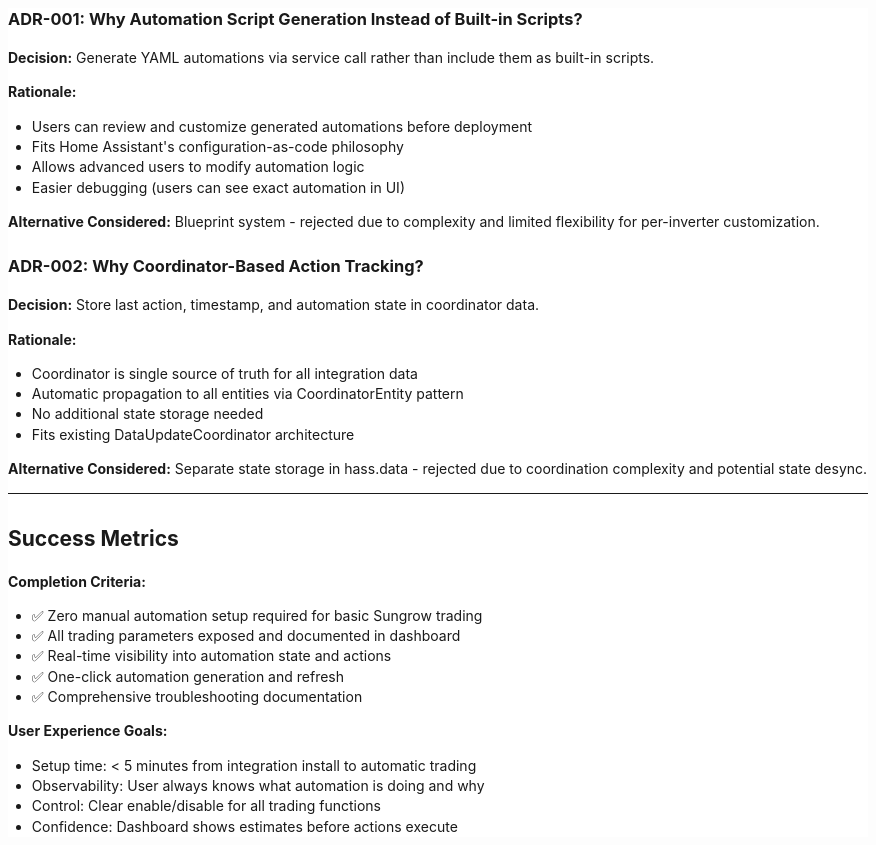 ### ADR-001: Why Automation Script Generation Instead of Built-in Scripts?

**Decision:** Generate YAML automations via service call rather than include them as built-in scripts.

**Rationale:**
- Users can review and customize generated automations before deployment
- Fits Home Assistant's configuration-as-code philosophy
- Allows advanced users to modify automation logic
- Easier debugging (users can see exact automation in UI)

**Alternative Considered:** Blueprint system - rejected due to complexity and limited flexibility for per-inverter customization.

### ADR-002: Why Coordinator-Based Action Tracking?

**Decision:** Store last action, timestamp, and automation state in coordinator data.

**Rationale:**
- Coordinator is single source of truth for all integration data
- Automatic propagation to all entities via CoordinatorEntity pattern
- No additional state storage needed
- Fits existing DataUpdateCoordinator architecture

**Alternative Considered:** Separate state storage in hass.data - rejected due to coordination complexity and potential state desync.

---

## Success Metrics

**Completion Criteria:**
- ✅ Zero manual automation setup required for basic Sungrow trading
- ✅ All trading parameters exposed and documented in dashboard
- ✅ Real-time visibility into automation state and actions
- ✅ One-click automation generation and refresh
- ✅ Comprehensive troubleshooting documentation

**User Experience Goals:**
- Setup time: < 5 minutes from integration install to automatic trading
- Observability: User always knows what automation is doing and why
- Control: Clear enable/disable for all trading functions
- Confidence: Dashboard shows estimates before actions execute
